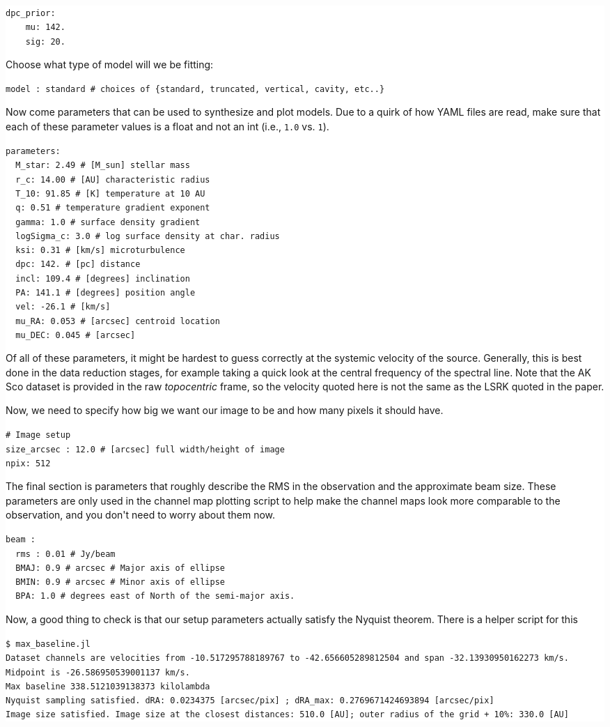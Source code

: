 	dpc_prior:
		mu: 142.
		sig: 20. 


Choose what type of model will we be fitting:

    model : standard # choices of {standard, truncated, vertical, cavity, etc..}

Now come parameters that can be used to synthesize and plot models. Due to a quirk of how YAML files are read, make sure that each of these parameter values is a float and not an int (i.e., `1.0` vs. `1`).

    parameters:
      M_star: 2.49 # [M_sun] stellar mass
      r_c: 14.00 # [AU] characteristic radius
      T_10: 91.85 # [K] temperature at 10 AU
      q: 0.51 # temperature gradient exponent
      gamma: 1.0 # surface density gradient
      logSigma_c: 3.0 # log surface density at char. radius
      ksi: 0.31 # [km/s] microturbulence
      dpc: 142. # [pc] distance
      incl: 109.4 # [degrees] inclination
      PA: 141.1 # [degrees] position angle
      vel: -26.1 # [km/s]
      mu_RA: 0.053 # [arcsec] centroid location
      mu_DEC: 0.045 # [arcsec]

Of all of these parameters, it might be hardest to guess correctly at the systemic velocity of the source. Generally, this is best done in the data reduction stages, for example taking a quick look at the central frequency of the spectral line. Note that the AK Sco dataset is provided in the raw *topocentric* frame, so the velocity quoted here is not the same as the LSRK quoted in the paper.

Now, we need to specify how big we want our image to be and how many pixels it should have.

    # Image setup
    size_arcsec : 12.0 # [arcsec] full width/height of image
    npix: 512

The final section is parameters that roughly describe the RMS in the observation and the approximate beam size. These parameters are only used in the channel map plotting script to help make the channel maps look more comparable to the observation, and you don't need to worry about them now.

    beam :
      rms : 0.01 # Jy/beam
      BMAJ: 0.9 # arcsec # Major axis of ellipse
      BMIN: 0.9 # arcsec # Minor axis of ellipse
      BPA: 1.0 # degrees east of North of the semi-major axis.

Now, a good thing to check is that our setup parameters actually satisfy the Nyquist theorem. There is a helper script for this

    $ max_baseline.jl
    Dataset channels are velocities from -10.517295788189767 to -42.656605289812504 and span -32.13930950162273 km/s.
    Midpoint is -26.586950539001137 km/s.
    Max baseline 338.5121039138373 kilolambda
    Nyquist sampling satisfied. dRA: 0.0234375 [arcsec/pix] ; dRA_max: 0.2769671424693894 [arcsec/pix]
    Image size satisfied. Image size at the closest distances: 510.0 [AU]; outer radius of the grid + 10%: 330.0 [AU]
